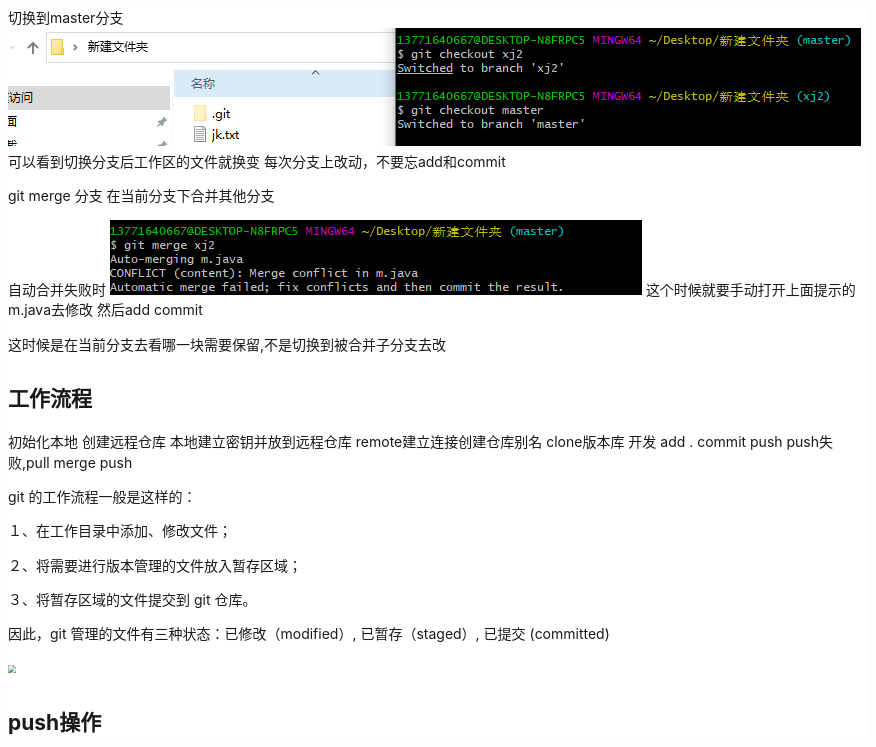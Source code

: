 切换到master分支
![](img/Pasted%20image%2020221201174921.png)
可以看到切换分支后工作区的文件就换变
每次分支上改动，不要忘add和commit

git merge 分支
在当前分支下合并其他分支

自动合并失败时
![](img/Pasted%20image%2020221201181628.png)
这个时候就要手动打开上面提示的m.java去修改
然后add commit

这时候是在当前分支去看哪一块需要保留,不是切换到被合并子分支去改

## 工作流程
初始化本地
创建远程仓库
本地建立密钥并放到远程仓库
remote建立连接创建仓库别名
clone版本库
开发
add .  commit   push
push失败,pull merge
push



git 的工作流程一般是这样的：

１、在工作目录中添加、修改文件；

２、将需要进行版本管理的文件放入暂存区域；

３、将暂存区域的文件提交到 git 仓库。

因此，git 管理的文件有三种状态：已修改（modified）, 已暂存（staged）, 已提交 (committed)

<img src="https://mmbiz.qpic.cn/mmbiz_png/uJDAUKrGC7Ksu8UlITwMlbX3kMGtZ9p09iaOhl0dACfLrMwNbDzucGQ30s3HnsiaczfcR6dC9OehicuwibKuHjRlzg/640?wx_fmt=png" style="zoom:50%;" />



## push操作
